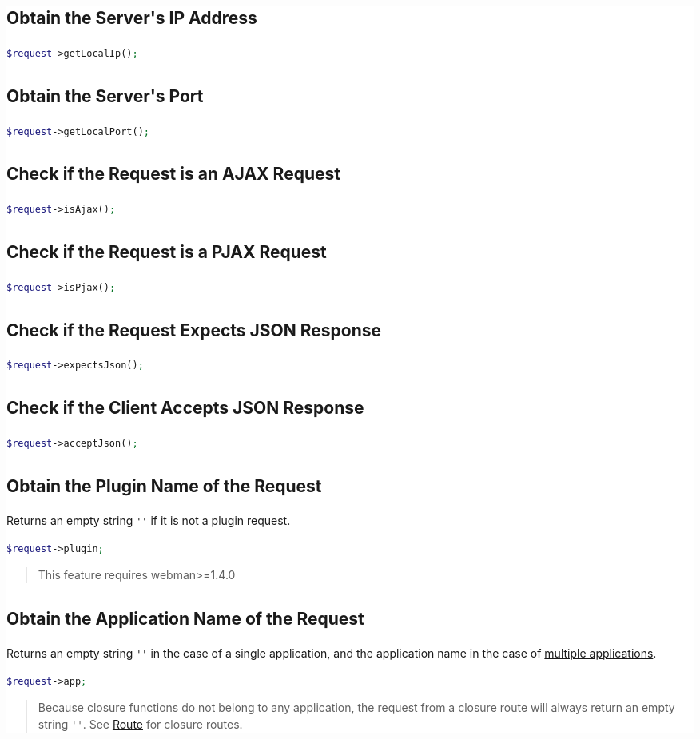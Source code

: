 ## Obtain the Server's IP Address
```php
$request->getLocalIp();
```

## Obtain the Server's Port
```php
$request->getLocalPort();
```

## Check if the Request is an AJAX Request
```php
$request->isAjax();
```

## Check if the Request is a PJAX Request
```php
$request->isPjax();
```

## Check if the Request Expects JSON Response
```php
$request->expectsJson();
```

## Check if the Client Accepts JSON Response
```php
$request->acceptJson();
```

## Obtain the Plugin Name of the Request
Returns an empty string `''` if it is not a plugin request.

```php
$request->plugin;
```
> This feature requires webman>=1.4.0

## Obtain the Application Name of the Request
Returns an empty string `''` in the case of a single application, and the application name in the case of [multiple applications](multiapp.md).

```php
$request->app;
```

> Because closure functions do not belong to any application, the request from a closure route will always return an empty string `''`.
> See [Route](route.md) for closure routes.

